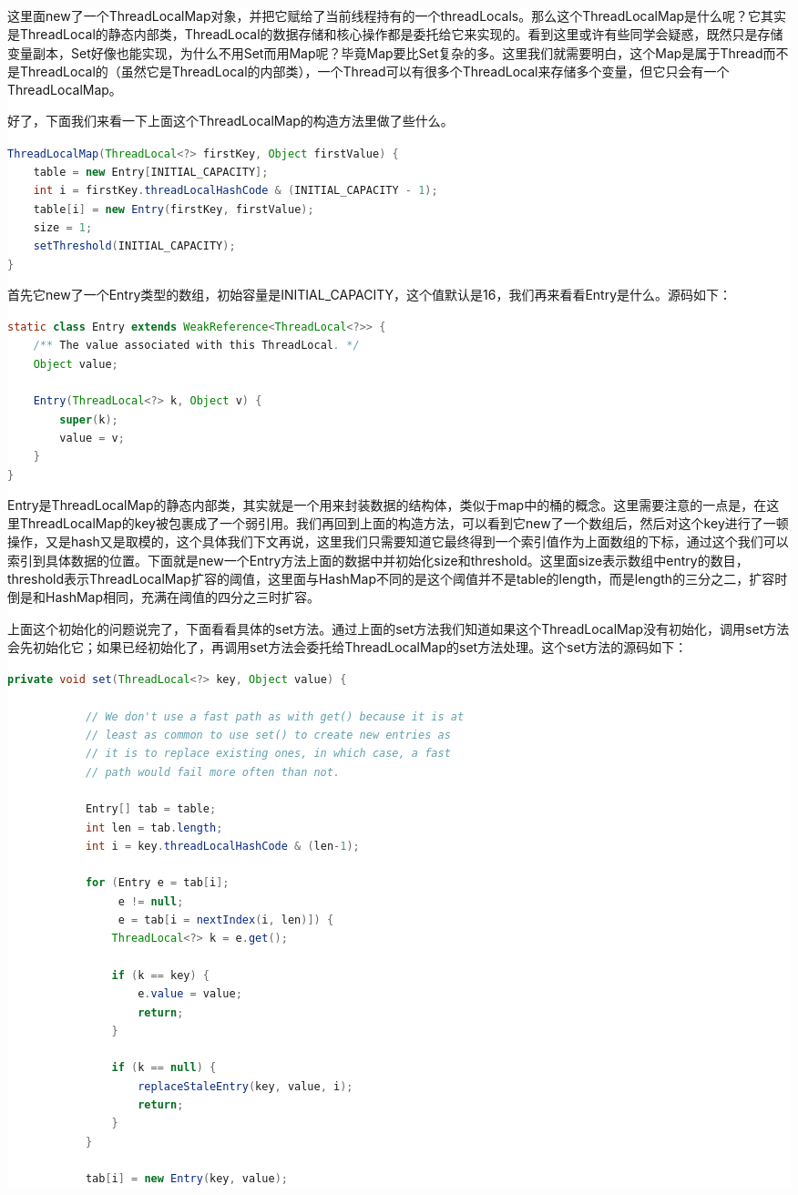 这里面new了一个ThreadLocalMap对象，并把它赋给了当前线程持有的一个threadLocals。那么这个ThreadLocalMap是什么呢？它其实是ThreadLocal的静态内部类，ThreadLocal的数据存储和核心操作都是委托给它来实现的。看到这里或许有些同学会疑惑，既然只是存储变量副本，Set好像也能实现，为什么不用Set而用Map呢？毕竟Map要比Set复杂的多。这里我们就需要明白，这个Map是属于Thread而不是ThreadLocal的（虽然它是ThreadLocal的内部类），一个Thread可以有很多个ThreadLocal来存储多个变量，但它只会有一个ThreadLocalMap。

好了，下面我们来看一下上面这个ThreadLocalMap的构造方法里做了些什么。

```java
ThreadLocalMap(ThreadLocal<?> firstKey, Object firstValue) {
    table = new Entry[INITIAL_CAPACITY];
    int i = firstKey.threadLocalHashCode & (INITIAL_CAPACITY - 1);
    table[i] = new Entry(firstKey, firstValue);
    size = 1;
    setThreshold(INITIAL_CAPACITY);
}
```

首先它new了一个Entry类型的数组，初始容量是INITIAL_CAPACITY，这个值默认是16，我们再来看看Entry是什么。源码如下：

```java
static class Entry extends WeakReference<ThreadLocal<?>> {
    /** The value associated with this ThreadLocal. */
    Object value;

    Entry(ThreadLocal<?> k, Object v) {
        super(k);
        value = v;
    }
}
```

Entry是ThreadLocalMap的静态内部类，其实就是一个用来封装数据的结构体，类似于map中的桶的概念。这里需要注意的一点是，在这里ThreadLocalMap的key被包裹成了一个弱引用。我们再回到上面的构造方法，可以看到它new了一个数组后，然后对这个key进行了一顿操作，又是hash又是取模的，这个具体我们下文再说，这里我们只需要知道它最终得到一个索引值作为上面数组的下标，通过这个我们可以索引到具体数据的位置。下面就是new一个Entry方法上面的数据中并初始化size和threshold。这里面size表示数组中entry的数目，threshold表示ThreadLocalMap扩容的阈值，这里面与HashMap不同的是这个阈值并不是table的length，而是length的三分之二，扩容时倒是和HashMap相同，充满在阈值的四分之三时扩容。

上面这个初始化的问题说完了，下面看看具体的set方法。通过上面的set方法我们知道如果这个ThreadLocalMap没有初始化，调用set方法会先初始化它；如果已经初始化了，再调用set方法会委托给ThreadLocalMap的set方法处理。这个set方法的源码如下：

```java
private void set(ThreadLocal<?> key, Object value) {

            // We don't use a fast path as with get() because it is at
            // least as common to use set() to create new entries as
            // it is to replace existing ones, in which case, a fast
            // path would fail more often than not.

            Entry[] tab = table;
            int len = tab.length;
            int i = key.threadLocalHashCode & (len-1);

            for (Entry e = tab[i];
                 e != null;
                 e = tab[i = nextIndex(i, len)]) {
                ThreadLocal<?> k = e.get();

                if (k == key) {
                    e.value = value;
                    return;
                }

                if (k == null) {
                    replaceStaleEntry(key, value, i);
                    return;
                }
            }

            tab[i] = new Entry(key, value);
```